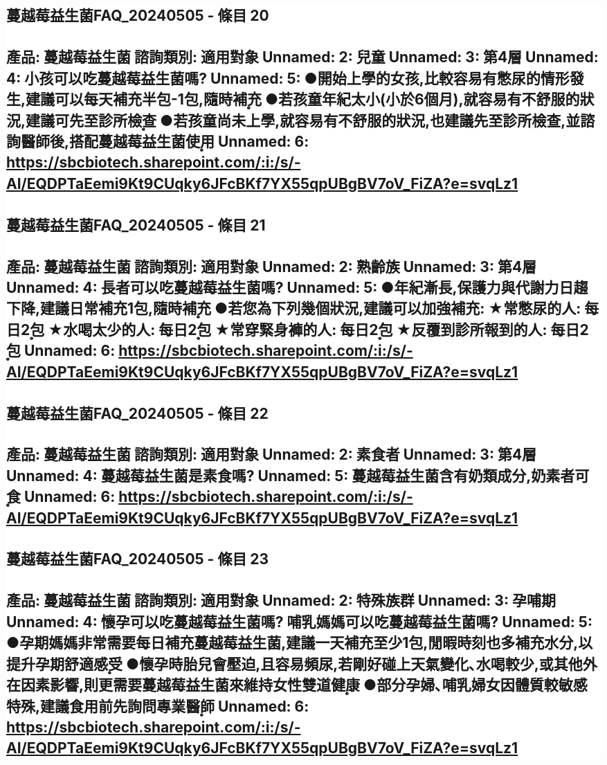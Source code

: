 ## 蔓越莓益生菌FAQ_20240505 - 條目 20

**產品**: 蔓越莓益生菌
**諮詢類別**: 適用對象
**Unnamed: 2**: 兒童
**Unnamed: 3**: 第4層
**Unnamed: 4**: 小孩可以吃蔓越莓益生菌嗎?
**Unnamed: 5**: ●開始上學的女孩,比較容易有憋尿的情形發生,建議可以每天補充半包-1包,隨時補充〪   ●若孩童年紀太小(小於6個月),就容易有不舒服的狀況,建議可先至診所檢查〪   ●若孩童尚未上學,就容易有不舒服的狀況,也建議先至診所檢查,並諮詢醫師後,搭配蔓越莓益生菌使用〪
**Unnamed: 6**: https://sbcbiotech.sharepoint.com/:i:/s/-AI/EQDPTaEemi9Kt9CUqky6JFcBKf7YX55qpUBgBV7oV_FiZA?e=svqLz1
---

## 蔓越莓益生菌FAQ_20240505 - 條目 21

**產品**: 蔓越莓益生菌
**諮詢類別**: 適用對象
**Unnamed: 2**: 熟齡族
**Unnamed: 3**: 第4層
**Unnamed: 4**: 長者可以吃蔓越莓益生菌嗎?
**Unnamed: 5**: ●年紀漸長,保護力與代謝力日趨下降,建議日常補充1包,隨時補充〪   ●若您為下列幾個狀況,建議可以加強補充:   ★常憋尿的人: 每日2包〪   ★水喝太少的人: 每日2包〪   ★常穿緊身褲的人: 每日2包〪   ★反覆到診所報到的人: 每日2包〪
**Unnamed: 6**: https://sbcbiotech.sharepoint.com/:i:/s/-AI/EQDPTaEemi9Kt9CUqky6JFcBKf7YX55qpUBgBV7oV_FiZA?e=svqLz1
---

## 蔓越莓益生菌FAQ_20240505 - 條目 22

**產品**: 蔓越莓益生菌
**諮詢類別**: 適用對象
**Unnamed: 2**: 素食者
**Unnamed: 3**: 第4層
**Unnamed: 4**: 蔓越莓益生菌是素食嗎?
**Unnamed: 5**: 蔓越莓益生菌含有奶類成分,奶素者可食〪
**Unnamed: 6**: https://sbcbiotech.sharepoint.com/:i:/s/-AI/EQDPTaEemi9Kt9CUqky6JFcBKf7YX55qpUBgBV7oV_FiZA?e=svqLz1
---

## 蔓越莓益生菌FAQ_20240505 - 條目 23

**產品**: 蔓越莓益生菌
**諮詢類別**: 適用對象
**Unnamed: 2**: 特殊族群
**Unnamed: 3**: 孕哺期
**Unnamed: 4**: 懷孕可以吃蔓越莓益生菌嗎? 哺乳媽媽可以吃蔓越莓益生菌嗎?
**Unnamed: 5**: ●孕期媽媽非常需要每日補充蔓越莓益生菌,建議一天補充至少1包,閒暇時刻也多補充水分,以提升孕期舒適感受〪   ●懷孕時胎兒會壓迫,且容易頻尿,若剛好碰上天氣變化､水喝較少,或其他外在因素影響,則更需要蔓越莓益生菌來維持女性雙道健康〪   ●部分孕婦､哺乳婦女因體質較敏感特殊,建議食用前先詢問專業醫師〪
**Unnamed: 6**: https://sbcbiotech.sharepoint.com/:i:/s/-AI/EQDPTaEemi9Kt9CUqky6JFcBKf7YX55qpUBgBV7oV_FiZA?e=svqLz1
---
